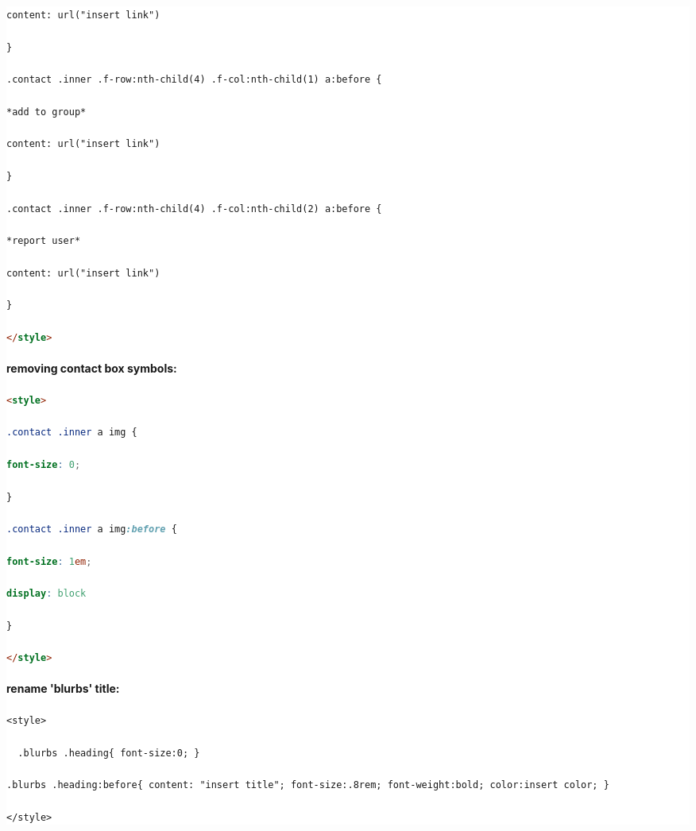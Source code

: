```html
content: url("insert link")

}

.contact .inner .f-row:nth-child(4) .f-col:nth-child(1) a:before {

*add to group*

content: url("insert link")

}

.contact .inner .f-row:nth-child(4) .f-col:nth-child(2) a:before {

*report user*

content: url("insert link")

}

</style>
```


#### removing contact box symbols:

```html
<style>

.contact .inner a img {

font-size: 0;

}

.contact .inner a img:before {

font-size: 1em;

display: block

}

</style>
```


#### rename 'blurbs' title:

```
<style>

  .blurbs .heading{ font-size:0; }

.blurbs .heading:before{ content: "insert title"; font-size:.8rem; font-weight:bold; color:insert color; }

</style>
```
